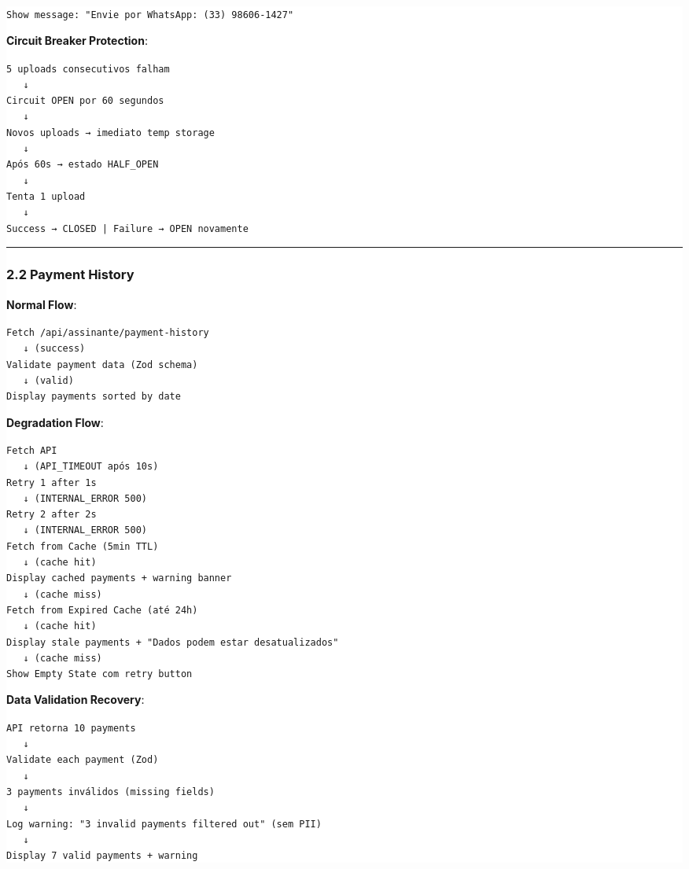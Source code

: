 ```
Show message: "Envie por WhatsApp: (33) 98606-1427"
```

**Circuit Breaker Protection**:
```
5 uploads consecutivos falham
   ↓
Circuit OPEN por 60 segundos
   ↓
Novos uploads → imediato temp storage
   ↓
Após 60s → estado HALF_OPEN
   ↓
Tenta 1 upload
   ↓
Success → CLOSED | Failure → OPEN novamente
```

---

### 2.2 Payment History

**Normal Flow**:
```
Fetch /api/assinante/payment-history
   ↓ (success)
Validate payment data (Zod schema)
   ↓ (valid)
Display payments sorted by date
```

**Degradation Flow**:
```
Fetch API
   ↓ (API_TIMEOUT após 10s)
Retry 1 after 1s
   ↓ (INTERNAL_ERROR 500)
Retry 2 after 2s
   ↓ (INTERNAL_ERROR 500)
Fetch from Cache (5min TTL)
   ↓ (cache hit)
Display cached payments + warning banner
   ↓ (cache miss)
Fetch from Expired Cache (até 24h)
   ↓ (cache hit)
Display stale payments + "Dados podem estar desatualizados"
   ↓ (cache miss)
Show Empty State com retry button
```

**Data Validation Recovery**:
```
API retorna 10 payments
   ↓
Validate each payment (Zod)
   ↓
3 payments inválidos (missing fields)
   ↓
Log warning: "3 invalid payments filtered out" (sem PII)
   ↓
Display 7 valid payments + warning
```

